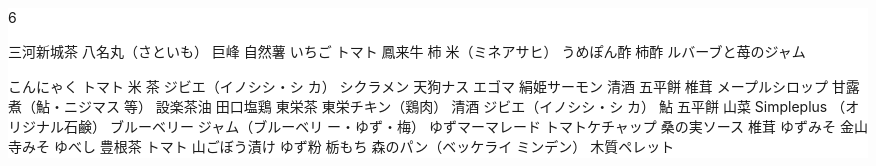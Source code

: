 6

三河新城茶
八名丸（さといも）
巨峰
自然薯
いちご
トマト
鳳来牛
柿
米（ミネアサヒ）
うめぽん酢
柿酢
ルバーブと苺のジャム

こんにゃく
トマト
米
茶
ジビエ（イノシシ・シ
カ）
シクラメン
天狗ナス
エゴマ
絹姫サーモン
清酒
五平餅
椎茸
メープルシロップ
甘露煮（鮎・ニジマス
等）
設楽茶油
田口塩鶏
東栄茶
東栄チキン（鶏肉）
清酒
ジビエ（イノシシ・シ
カ）
鮎
五平餅
山菜
Simpleplus
（オリジナル石鹸）
ブルーベリー
ジャム（ブルーベリ
ー・ゆず・梅）
ゆずマーマレード
トマトケチャップ
桑の実ソース
椎茸
ゆずみそ
金山寺みそ
ゆべし
豊根茶
トマト
山ごぼう漬け
ゆず粉
栃もち
森のパン（ベッケライ
ミンデン）
木質ペレット
